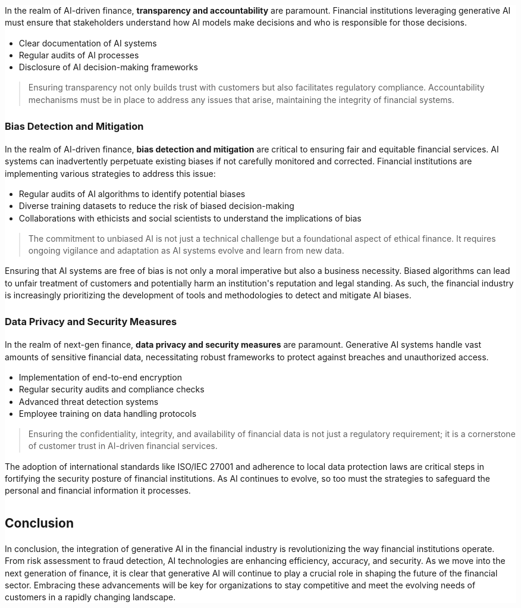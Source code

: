 In the realm of AI-driven finance, **transparency and accountability** are paramount. Financial institutions leveraging generative AI must ensure that stakeholders understand how AI models make decisions and who is responsible for those decisions.

- Clear documentation of AI systems
- Regular audits of AI processes
- Disclosure of AI decision-making frameworks

> Ensuring transparency not only builds trust with customers but also facilitates regulatory compliance. Accountability mechanisms must be in place to address any issues that arise, maintaining the integrity of financial systems.

### Bias Detection and Mitigation

In the realm of AI-driven finance, **bias detection and mitigation** are critical to ensuring fair and equitable financial services. AI systems can inadvertently perpetuate existing biases if not carefully monitored and corrected. Financial institutions are implementing various strategies to address this issue:

- Regular audits of AI algorithms to identify potential biases
- Diverse training datasets to reduce the risk of biased decision-making
- Collaborations with ethicists and social scientists to understand the implications of bias

> The commitment to unbiased AI is not just a technical challenge but a foundational aspect of ethical finance. It requires ongoing vigilance and adaptation as AI systems evolve and learn from new data.

Ensuring that AI systems are free of bias is not only a moral imperative but also a business necessity. Biased algorithms can lead to unfair treatment of customers and potentially harm an institution's reputation and legal standing. As such, the financial industry is increasingly prioritizing the development of tools and methodologies to detect and mitigate AI biases.

### Data Privacy and Security Measures

In the realm of next-gen finance, **data privacy and security measures** are paramount. Generative AI systems handle vast amounts of sensitive financial data, necessitating robust frameworks to protect against breaches and unauthorized access.

- Implementation of end-to-end encryption
- Regular security audits and compliance checks
- Advanced threat detection systems
- Employee training on data handling protocols

> Ensuring the confidentiality, integrity, and availability of financial data is not just a regulatory requirement; it is a cornerstone of customer trust in AI-driven financial services.

The adoption of international standards like ISO/IEC 27001 and adherence to local data protection laws are critical steps in fortifying the security posture of financial institutions. As AI continues to evolve, so too must the strategies to safeguard the personal and financial information it processes.

## Conclusion

In conclusion, the integration of generative AI in the financial industry is revolutionizing the way financial institutions operate. From risk assessment to fraud detection, AI technologies are enhancing efficiency, accuracy, and security. As we move into the next generation of finance, it is clear that generative AI will continue to play a crucial role in shaping the future of the financial sector. Embracing these advancements will be key for organizations to stay competitive and meet the evolving needs of customers in a rapidly changing landscape.
